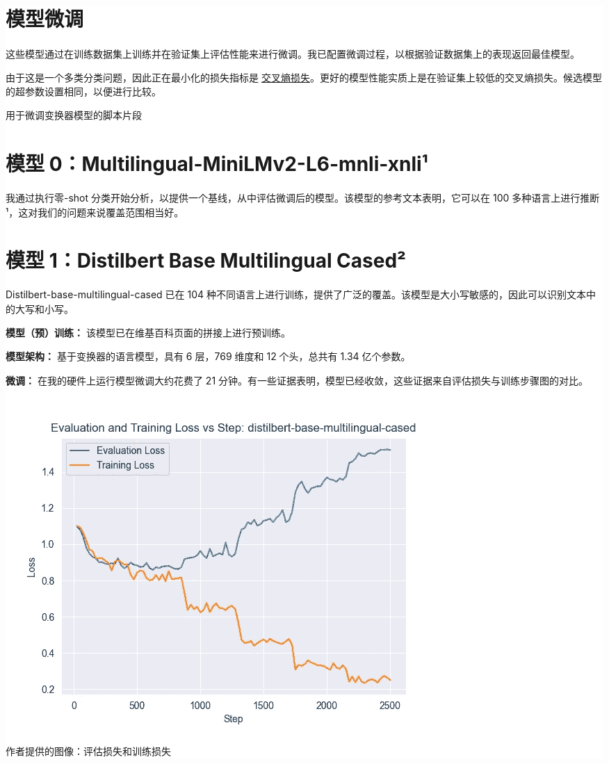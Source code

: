 # 模型微调

这些模型通过在训练数据集上训练并在验证集上评估性能来进行微调。我已配置微调过程，以根据验证数据集上的表现返回最佳模型。

由于这是一个多类分类问题，因此正在最小化的损失指标是 [交叉熵损失](https://www.oreilly.com/library/view/hands-on-convolutional-neural/9781789130331/7f34b72e-f571-49d2-a37a-4ed6f8011c93.xhtml)。更好的模型性能实质上是在验证集上较低的交叉熵损失。候选模型的超参数设置相同，以便进行比较。

用于微调变换器模型的脚本片段

# 模型 0：Multilingual-MiniLMv2-L6-mnli-xnli¹

我通过执行零-shot 分类开始分析，以提供一个基线，从中评估微调后的模型。该模型的参考文本表明，它可以在 100 多种语言上进行推断¹，这对我们的问题来说覆盖范围相当好。

# 模型 1：Distilbert Base Multilingual Cased²

Distilbert-base-multilingual-cased 已在 104 种不同语言上进行训练，提供了广泛的覆盖。该模型是大小写敏感的，因此可以识别文本中的大写和小写。

**模型（预）训练：** 该模型已在维基百科页面的拼接上进行预训练。

**模型架构：** 基于变换器的语言模型，具有 6 层，769 维度和 12 个头，总共有 1.34 亿个参数。

**微调：** 在我的硬件上运行模型微调大约花费了 21 分钟。有一些证据表明，模型已经收敛，这些证据来自评估损失与训练步骤图的对比。

![](img/f18d2935fb14baa556d2556464603d24.png)

作者提供的图像：评估损失和训练损失
